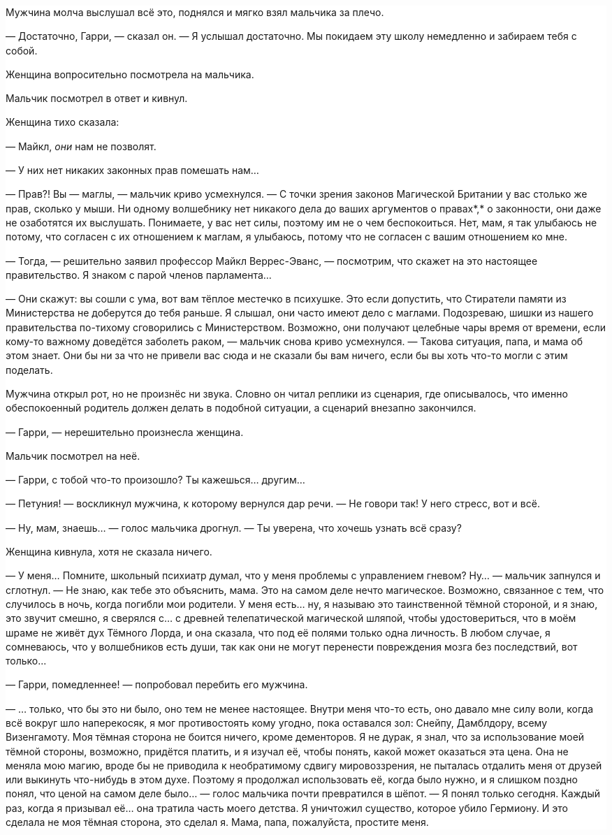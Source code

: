 Мужчина молча выслушал всё это, поднялся и мягко взял мальчика за плечо.

 — Достаточно, Гарри, — сказал он. — Я услышал достаточно. Мы покидаем эту школу немедленно и забираем тебя с собой. 

Женщина вопросительно посмотрела на мальчика.

Мальчик посмотрел в ответ и кивнул. 

Женщина тихо сказала:

— Майкл, *они* нам не позволят. 

— У них нет никаких законных прав помешать нам…

— Прав?! Вы — маглы, — мальчик криво усмехнулся. — С точки зрения законов Магической Британии у вас столько же прав, сколько у мыши. Ни одному волшебнику нет никакого дела до ваших аргументов о правах*,* о законности, они даже не озаботятся их выслушать. Понимаете, у вас нет силы, поэтому им не о чем беспокоиться. Нет, мам, я так улыбаюсь не потому, что согласен с их отношением к маглам, я улыбаюсь, потому что не согласен с вашим отношением ко мне.

— Тогда, — решительно заявил профессор Майкл Веррес-Эванс, — посмотрим, что скажет на это настоящее правительство. Я знаком с парой членов парламента...

— Они скажут: вы сошли с ума, вот вам тёплое местечко в психушке. Это если допустить, что Стиратели памяти из Министерства не доберутся до тебя раньше. Я слышал, они часто имеют дело с маглами. Подозреваю, шишки из нашего правительства по-тихому сговорились с Министерством. Возможно, они получают целебные чары время от времени, если кому-то важному доведётся заболеть раком, — мальчик снова криво усмехнулся. — Такова ситуация, папа, и мама об этом знает. Они бы ни за что не привели вас сюда и не сказали бы вам ничего, если бы вы хоть что-то могли с этим поделать. 

Мужчина открыл рот, но не произнёс ни звука. Словно он читал реплики из сценария, где описывалось, что именно обеспокоенный родитель должен делать в подобной ситуации, а сценарий внезапно закончился.

— Гарри, — нерешительно произнесла женщина.

Мальчик посмотрел на неё. 

— Гарри, с тобой что-то произошло? Ты кажешься… другим…

— Петуния! — воскликнул мужчина, к которому вернулся дар речи. — Не говори так! У него стресс, вот и всё. 

— Ну, мам, знаешь… — голос мальчика дрогнул. — Ты уверена, что хочешь узнать всё сразу? 

Женщина кивнула, хотя не сказала ничего.

— У меня… Помните, школьный психиатр думал, что у меня проблемы с управлением гневом? Ну… — мальчик запнулся и сглотнул. — Не знаю, как тебе это объяснить, мама. Это на самом деле нечто магическое. Возможно, связанное с тем, что случилось в ночь, когда погибли мои родители. У меня есть… ну, я называю это таинственной тёмной стороной, и я знаю, это звучит смешно, я сверялся с… с древней телепатической магической шляпой, чтобы удостовериться, что в моём шраме не живёт дух Тёмного Лорда, и она сказала, что под её полями только одна личность. В любом случае, я сомневаюсь, что у волшебников есть души, так как они не могут перенести повреждения мозга без последствий, вот только...

— Гарри, помедленнее! — попробовал перебить его мужчина.

— … только, что бы это ни было, оно тем не менее настоящее. Внутри меня что-то есть, оно давало мне силу воли, когда всё вокруг шло наперекосяк, я мог противостоять кому угодно, пока оставался зол: Снейпу, Дамблдору, всему Визенгамоту. Моя тёмная сторона не боится ничего, кроме дементоров. Я не дурак, я знал, что за использование моей тёмной стороны, возможно, придётся платить, и я изучал её, чтобы понять, какой может оказаться эта цена. Она не меняла мою магию, вроде бы не приводила к необратимому сдвигу мировоззрения, не пыталась отдалить меня от друзей или выкинуть что-нибудь в этом духе. Поэтому я продолжал использовать её, когда было нужно, и я слишком поздно понял, что ценой на самом деле было… — голос мальчика почти превратился в шёпот. — Я понял только сегодня. Каждый раз, когда я призывал её… она тратила часть моего детства. Я уничтожил существо, которое убило Гермиону. И это сделала не моя тёмная сторона, это сделал я. Мама, папа, пожалуйста, простите меня.
